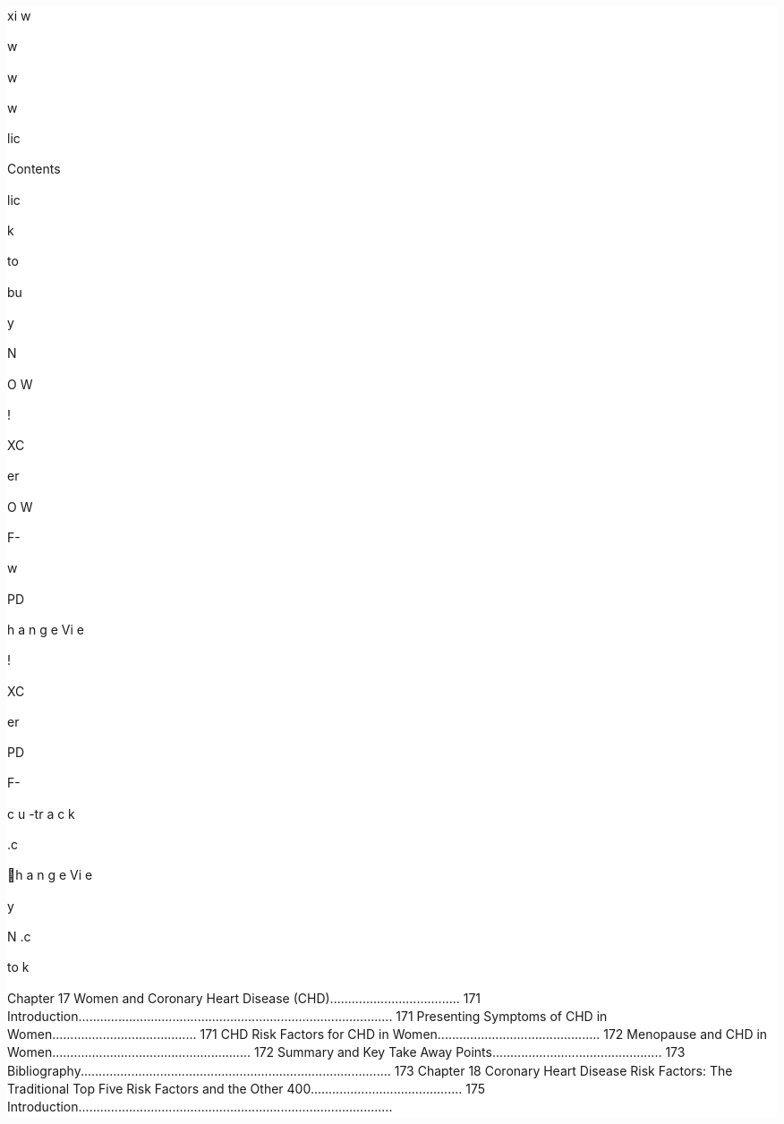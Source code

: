 xi w

w

w

w

lic

Contents

lic

k

to

bu

y

N

O W

!

XC

er

O W

F-

w

PD

h a n g e Vi e

!

XC

er

PD

F-

c u -tr a c k

.c

h a n g e Vi e

y

N .c

to k

Chapter 17 Women and Coronary Heart Disease
(CHD).................................... 171
Introduction.......................................................................................
171 Presenting Symptoms of CHD in
Women........................................ 171 CHD Risk Factors for
CHD in Women............................................. 172 Menopause
and CHD in Women.......................................................
172 Summary and Key Take Away
Points............................................... 173
Bibliography......................................................................................
173 Chapter 18 Coronary Heart Disease Risk Factors: The Traditional Top
Five Risk Factors and the Other
400.......................................... 175
Introduction.......................................................................................